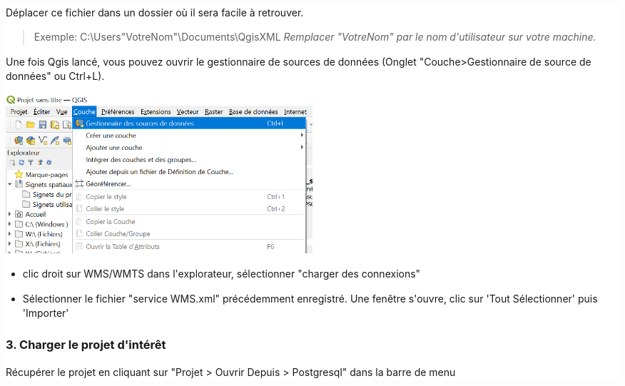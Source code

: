 Déplacer ce fichier dans un dossier où il sera facile à retrouver.
 
> Exemple: C:\Users\"VotreNom"\Documents\QgisXML
_Remplacer "VotreNom" par le nom d'utilisateur sur votre machine._

Une fois Qgis lancé, vous pouvez ouvrir le gestionnaire de sources de données (Onglet "Couche>Gestionnaire de source de données" ou Ctrl+L).

<img src="./img/gestionnaire_sources.png" alt= “” width="50%" height="50%"> 


- clic droit sur WMS/WMTS dans l'explorateur, sélectionner "charger des connexions" 

 - Sélectionner le fichier "service WMS.xml" précédemment enregistré. 
Une fenêtre s'ouvre, clic sur 'Tout Sélectionner' puis 'Importer'




### 3. Charger le projet d'intérêt

Récupérer le projet en cliquant sur "Projet > Ouvrir Depuis > Postgresql" dans la barre de menu
